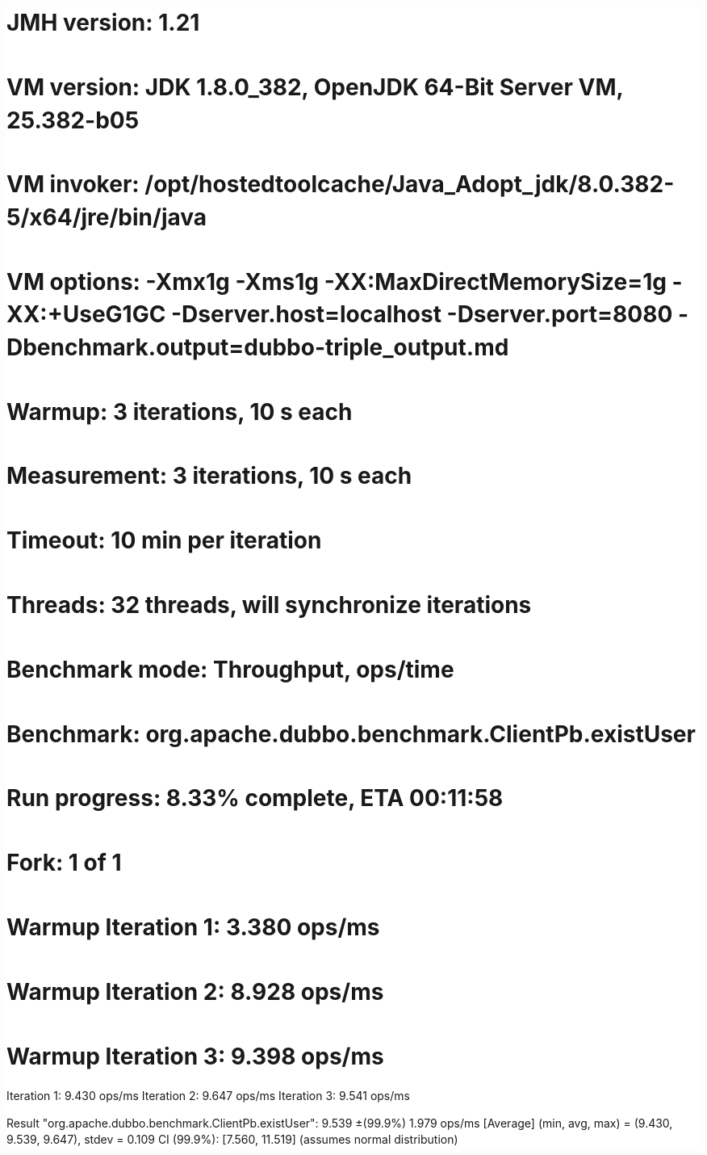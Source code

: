 
# JMH version: 1.21
# VM version: JDK 1.8.0_382, OpenJDK 64-Bit Server VM, 25.382-b05
# VM invoker: /opt/hostedtoolcache/Java_Adopt_jdk/8.0.382-5/x64/jre/bin/java
# VM options: -Xmx1g -Xms1g -XX:MaxDirectMemorySize=1g -XX:+UseG1GC -Dserver.host=localhost -Dserver.port=8080 -Dbenchmark.output=dubbo-triple_output.md
# Warmup: 3 iterations, 10 s each
# Measurement: 3 iterations, 10 s each
# Timeout: 10 min per iteration
# Threads: 32 threads, will synchronize iterations
# Benchmark mode: Throughput, ops/time
# Benchmark: org.apache.dubbo.benchmark.ClientPb.existUser

# Run progress: 8.33% complete, ETA 00:11:58
# Fork: 1 of 1
# Warmup Iteration   1: 3.380 ops/ms
# Warmup Iteration   2: 8.928 ops/ms
# Warmup Iteration   3: 9.398 ops/ms
Iteration   1: 9.430 ops/ms
Iteration   2: 9.647 ops/ms
Iteration   3: 9.541 ops/ms


Result "org.apache.dubbo.benchmark.ClientPb.existUser":
  9.539 ±(99.9%) 1.979 ops/ms [Average]
  (min, avg, max) = (9.430, 9.539, 9.647), stdev = 0.109
  CI (99.9%): [7.560, 11.519] (assumes normal distribution)
